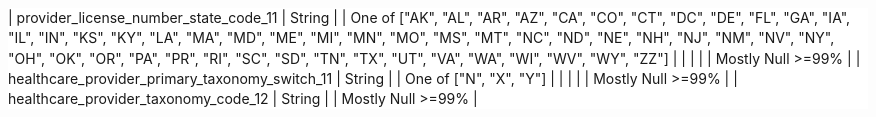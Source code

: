 | provider_license_number_state_code_11                                  | String  |               | One of ["AK", "AL", "AR", "AZ", "CA", "CO", "CT", "DC", "DE", "FL", "GA", "IA", "IL", "IN", "KS", "KY", "LA", "MA", "MD", "ME", "MI", "MN", "MO", "MS", "MT", "NC", "ND", "NE", "NH", "NJ", "NM", "NV", "NY", "OH", "OK", "OR", "PA", "PR", "RI", "SC", "SD", "TN", "TX", "UT", "VA", "WA", "WI", "WV", "WY", "ZZ"]                                                                                                                                                                                                                                                                                                                                                                                                                                                                                                                                                                                                                                                                                                                                             |
|                                                                        |         |               | Mostly Null >=99%                                                                                                                                                                                                                                                                                                                                                                                                                                                                                                                                                                                                                                                                                                                                                                                                                                                                                                                                                                                                                                               |
| healthcare_provider_primary_taxonomy_switch_11                         | String  |               | One of ["N", "X", "Y"]                                                                                                                                                                                                                                                                                                                                                                                                                                                                                                                                                                                                                                                                                                                                                                                                                                                                                                                                                                                                                                          |
|                                                                        |         |               | Mostly Null >=99%                                                                                                                                                                                                                                                                                                                                                                                                                                                                                                                                                                                                                                                                                                                                                                                                                                                                                                                                                                                                                                               |
| healthcare_provider_taxonomy_code_12                                   | String  |               | Mostly Null >=99%                                                                                                                                                                                                                                                                                                                                                                                                                                                                                                                                                                                                                                                                                                                                                                                                                                                                                                                                                                                                                                               |